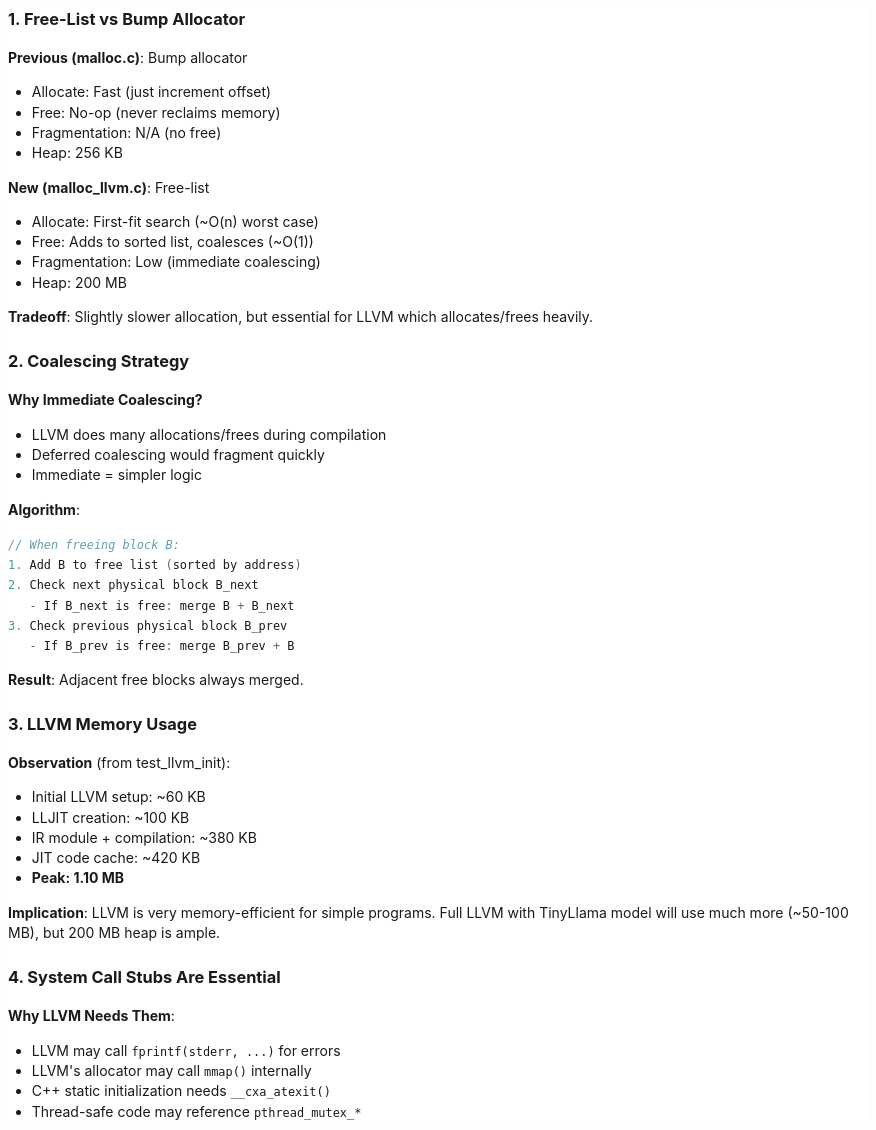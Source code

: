 ### 1. Free-List vs Bump Allocator

**Previous (malloc.c)**: Bump allocator
- Allocate: Fast (just increment offset)
- Free: No-op (never reclaims memory)
- Fragmentation: N/A (no free)
- Heap: 256 KB

**New (malloc_llvm.c)**: Free-list
- Allocate: First-fit search (~O(n) worst case)
- Free: Adds to sorted list, coalesces (~O(1))
- Fragmentation: Low (immediate coalescing)
- Heap: 200 MB

**Tradeoff**: Slightly slower allocation, but essential for LLVM which allocates/frees heavily.

### 2. Coalescing Strategy

**Why Immediate Coalescing?**
- LLVM does many allocations/frees during compilation
- Deferred coalescing would fragment quickly
- Immediate = simpler logic

**Algorithm**:
```c
// When freeing block B:
1. Add B to free list (sorted by address)
2. Check next physical block B_next
   - If B_next is free: merge B + B_next
3. Check previous physical block B_prev
   - If B_prev is free: merge B_prev + B
```

**Result**: Adjacent free blocks always merged.

### 3. LLVM Memory Usage

**Observation** (from test_llvm_init):
- Initial LLVM setup: ~60 KB
- LLJIT creation: ~100 KB
- IR module + compilation: ~380 KB
- JIT code cache: ~420 KB
- **Peak: 1.10 MB**

**Implication**: LLVM is very memory-efficient for simple programs. Full LLVM with TinyLlama model will use much more (~50-100 MB), but 200 MB heap is ample.

### 4. System Call Stubs Are Essential

**Why LLVM Needs Them**:
- LLVM may call `fprintf(stderr, ...)` for errors
- LLVM's allocator may call `mmap()` internally
- C++ static initialization needs `__cxa_atexit()`
- Thread-safe code may reference `pthread_mutex_*`
